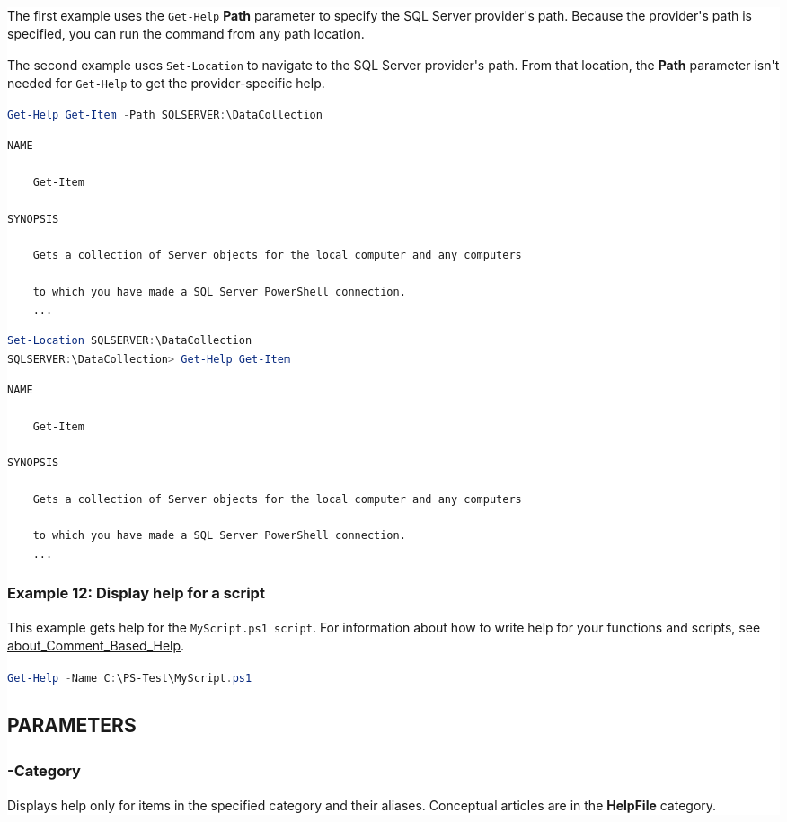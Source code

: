 The first example uses the `Get-Help` **Path** parameter to specify the SQL Server provider's path.
Because the provider's path is specified, you can run the command from any path location.

The second example uses `Set-Location` to navigate to the SQL Server provider's path. From that
location, the **Path** parameter isn't needed for `Get-Help` to get the provider-specific help.

```powershell
Get-Help Get-Item -Path SQLSERVER:\DataCollection
```

```Output
NAME

    Get-Item

SYNOPSIS

    Gets a collection of Server objects for the local computer and any computers

    to which you have made a SQL Server PowerShell connection.
    ...
```

```powershell
Set-Location SQLSERVER:\DataCollection
SQLSERVER:\DataCollection> Get-Help Get-Item
```

```Output
NAME

    Get-Item

SYNOPSIS

    Gets a collection of Server objects for the local computer and any computers

    to which you have made a SQL Server PowerShell connection.
    ...
```

### Example 12: Display help for a script

This example gets help for the `MyScript.ps1 script`. For information about how to write help for
your functions and scripts, see [about_Comment_Based_Help](./About/about_Comment_Based_Help.md).

```powershell
Get-Help -Name C:\PS-Test\MyScript.ps1
```

## PARAMETERS

### -Category

Displays help only for items in the specified category and their aliases. Conceptual articles are in
the **HelpFile** category.
